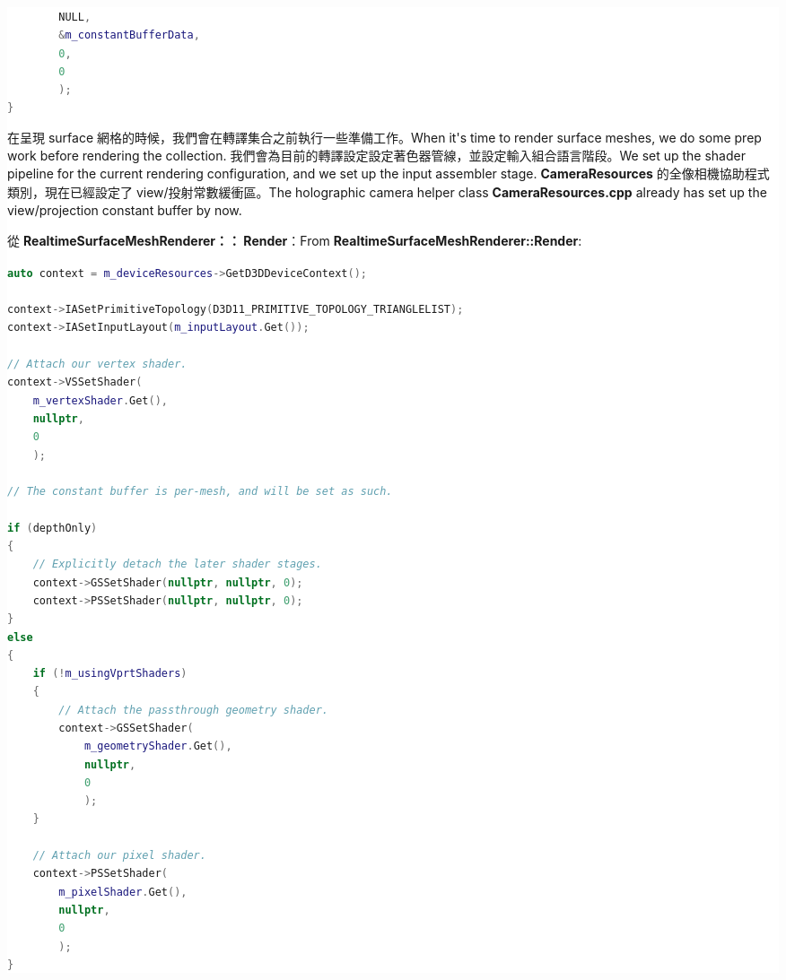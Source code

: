 ```cpp
        NULL,
        &m_constantBufferData,
        0,
        0
        );
}
```

<span data-ttu-id="276d5-240">在呈現 surface 網格的時候，我們會在轉譯集合之前執行一些準備工作。</span><span class="sxs-lookup"><span data-stu-id="276d5-240">When it's time to render surface meshes, we do some prep work before rendering the collection.</span></span> <span data-ttu-id="276d5-241">我們會為目前的轉譯設定設定著色器管線，並設定輸入組合語言階段。</span><span class="sxs-lookup"><span data-stu-id="276d5-241">We set up the shader pipeline for the current rendering configuration, and we set up the input assembler stage.</span></span> <span data-ttu-id="276d5-242">**CameraResources** 的全像相機協助程式類別，現在已經設定了 view/投射常數緩衝區。</span><span class="sxs-lookup"><span data-stu-id="276d5-242">The holographic camera helper class **CameraResources.cpp** already has set up the view/projection constant buffer by now.</span></span>

<span data-ttu-id="276d5-243">從 **RealtimeSurfaceMeshRenderer：： Render**：</span><span class="sxs-lookup"><span data-stu-id="276d5-243">From **RealtimeSurfaceMeshRenderer::Render**:</span></span>

```cpp
auto context = m_deviceResources->GetD3DDeviceContext();

context->IASetPrimitiveTopology(D3D11_PRIMITIVE_TOPOLOGY_TRIANGLELIST);
context->IASetInputLayout(m_inputLayout.Get());

// Attach our vertex shader.
context->VSSetShader(
    m_vertexShader.Get(),
    nullptr,
    0
    );

// The constant buffer is per-mesh, and will be set as such.

if (depthOnly)
{
    // Explicitly detach the later shader stages.
    context->GSSetShader(nullptr, nullptr, 0);
    context->PSSetShader(nullptr, nullptr, 0);
}
else
{
    if (!m_usingVprtShaders)
    {
        // Attach the passthrough geometry shader.
        context->GSSetShader(
            m_geometryShader.Get(),
            nullptr,
            0
            );
    }

    // Attach our pixel shader.
    context->PSSetShader(
        m_pixelShader.Get(),
        nullptr,
        0
        );
}
```
